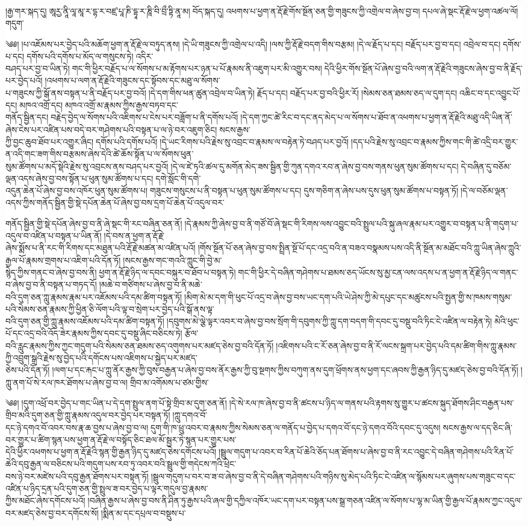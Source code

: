 ﻿  
།རྒྱ་གར་སྐད་དུ། ཨཱརྱ་ནཱི་ལཱ་མཱ་ར་དྷ་ར་བཛྲ་པཱ་ཎི་དྷཱ་ར་ཎཱི་བི་བྲྀ་ཏྟི་ནཱ་མ། བོད་སྐད་དུ། འཕགས་པ་ཕྱག་ན་རྡོ་རྗེ་གོས་སྔོན་ཅན་གྱི་གཟུངས་ཀྱི་འགྲེལ་བ་ཞེས་བྱ་བ། དཔལ་ཞེ་སྡང་རྡོ་རྗེ་ལ་ཕྱག་འཚལ་ལོ། གདུག་  
  
༄༅། །པ་འཇོམས་པར་བྱེད་པའི་མཆོག་ཕྱག་ན་རྡོ་རྗེ་ལ་བཏུད་ནས། །དེ་ཡི་གཟུངས་ཀྱི་འགྲེལ་པ་འདི། །ལས་ཀྱི་རྡོ་རྗེ་བདག་གིས་བརྩམ། །དེ་ལ་རྗོད་པ་དང། བརྗོད་པར་བྱ་བ་དང། འབྲེལ་བ་དང། དགོས་པ་དང། དགོས་པའི་དགོས་པ་མོད་ལ་གསུངས་ཏེ། འདིར་  
བཤད་པར་བྱ་བ་ཡིན་ཏེ། གང་གི་ཕྱིར་བརྗོད་པ་ལ་སོགས་པ་མ་རྟོགས་པར་ཉན་པ་པོ་རྣམས་ནི་འཇུག་པར་མི་འགྱུར་བས། དེའི་ཕྱིར་གོས་སྔོན་པོ་ཞེས་བྱ་བའི་ལག་ན་རྡོ་རྗེའི་གཟུངས་ཞེས་བྱ་བ་ནི་རྗོད་པར་བྱེད་པའོ། །འཕགས་པ་ལག་ན་རྡོ་རྗེའི་གཟུངས་དང་སྟོབས་དང་མཐུ་ལ་སོགས་  
པ་གཟུངས་ཀྱི་སྒོ་ནས་བསྟན་པ་ནི་བརྗོད་པར་བྱ་བའོ། །དེ་དག་གིས་ཕན་ཚུན་འབྲེལ་བ་ཡིན་ཏེ། རྗོད་པ་དང། བརྗོད་པར་བྱ་བའི་ཕྱིར་རོ། །སེམས་ཅན་ཐམས་ཅད་ལ་དུག་དང། འཆིང་བ་དང་འབྱུང་པོ་དང། མཁའ་འགྲོ་དང། མཁའ་འགྲོ་མ་རྣམས་ཀྱིས་རྒྱས་བཏབ་དང་  
གནོད་སྦྱིན་དང། བརྗེད་བྱེད་ལ་སོགས་པའི་འཇིགས་པ་ངེས་པར་བཟློག་པ་ནི་དགོས་པའོ། །དེ་དག་ཀྱང་ཚེ་རིང་བ་དང་ནད་མེད་པ་ལ་སོགས་པ་ཐོབ་ན་འཕགས་པ་ཕྱག་ན་རྡོ་རྗེའི་མཐུ་འདི་ཡིན་ནོ་ཞེས་ངེས་པར་འཛིན་པས་བདེ་བར་གཤེགས་པའི་བསྟན་པ་ལ་ཉེ་བར་འཇུག་ཅིང། སངས་རྒྱས་  
ཀྱི་བྱང་ཆུབ་ཐོབ་པར་འགྱུར་ཞིང། དགོས་པའི་དགོས་པའོ། །དེ་ཡང་རིགས་པའི་རྗེས་སུ་འབྲང་བ་རྣམས་ལ་བརྟེན་ཏེ་བཤད་པར་བྱའོ། །དད་པའི་རྗེས་སུ་འབྲང་བ་རྣམས་ཀྱིས་གང་གི་ཚེ་འདྲི་བར་གྱུར་ན་འདི་གང་ཟག་གིས་བརྩམས་ཞེས་དེའི་ཚེ་ཆོས་སྟོན་པ་ལ་སོགས་ཕུན་  
སུམ་ཚོགས་པ་མདོ་སྡེའི་རྗེས་སུ་འབྲངས་ནས་བཤད་པར་བྱའོ། །དེ་ལ་ཛེ་ཏའི་ཚལ་དུ་མགོན་མེད་ཟས་སྦྱིན་གྱི་ཀུན་དགའ་རབ་ན་ཞེས་བྱ་བས་གནས་ཕུན་སུམ་ཚོགས་པ་དང། དེ་བཞིན་དུ་བཅོམ་ལྡན་འདས་ཞེས་བྱ་བས་སྟོན་པ་ཕུན་སུམ་ཚོགས་པ་དང། དགེ་སློང་གི་དགེ་  
འདུན་ཆེན་པོ་ཞེས་བྱ་བས་འཁོར་ཕུན་སུམ་ཚོགས་པ། གཟུངས་གསུངས་པ་ནི་བསྟན་པ་ཕུན་སུམ་ཚོགས་པ་དང། དུས་གཅིག་ན་ཞེས་པས་དུས་ཕུན་སུམ་ཚོགས་པ་བསྟན་ཏོ། །དེ་ལ་བཅོམ་ལྡན་འདས་ཀྱིས་གནོད་སྦྱིན་གྱི་སྡེ་དཔོན་ཆེན་པོ་ཞེས་བྱ་བས་དྲག་པོ་ཆེན་པོ་འདུལ་བར་  
  
གནོད་སྦྱིན་གྱི་སྡེ་དཔོན་ཞེས་བྱ་བ་ནི་ཞེ་སྡང་གི་རང་བཞིན་ཅན་ནོ། །དེ་རྣམས་ཀྱི་ཞེས་བྱ་བ་ནི་གཙོ་བོ་ཞེ་སྡང་གི་རིགས་ལས་འབྱུང་བའི་སྤྲུལ་པའི་སྐུ་ཞལ་རྣམ་པར་འགྱུར་བ་བསྟན་པ་ནི་གདུག་པ་འདུལ་བ་འཛིན་པ་བསྟན་པ་ཡིན་ནོ། །དེ་བས་ན་ཕྱག་ན་རྡོ་རྗེ་  
ཞེས་སྨོས་པ་ནི་རང་གི་རིགས་དང་མཐུན་པའི་རྡོ་རྗེ་མཚན་མ་འཛིན་པའོ། །གོས་སྔོན་པོ་ཅན་ཞེས་བྱ་བས་སྤྲིན་སྔོ་པོ་དང་འདྲ་བའི་ན་བཟའ་བསྣམས་པས་འདི་ནི་སྔོན་མ་མཐོང་བའི་ཀླུ་ཡིན་ཞེས་ཀླུའི་རྒྱལ་པོ་རྣམས་གྲགས་པ་འཇིག་པའི་དོན་ཏོ། །སངས་རྒྱས་གང་གའའི་ཀླུང་གི་བྱེ་མ་  
སྙེད་ཀྱིས་གནང་བ་ཞེས་བྱ་བས་ནི། ཕྱག་ན་རྡོ་རྗེ་ཉིད་ལ་དབང་བསྐུར་བ་ཐོབ་པ་བསྟན་ཏེ། གང་གི་ཕྱིར་དེ་བཞིན་གཤེགས་པ་ཐམས་ཅད་ཡོངས་སུ་མྱ་ངན་ལས་འདས་པ་ན་ཕྱག་ན་རྡོ་རྗེ་ཉིད་ལ་གནང་བ་ཞེས་བྱ་བ་ནི་བསྟན་པ་གཏད་དོ། །མཆེ་བ་གཙིགས་པ་ཞེས་བྱ་བ་ནི་མཆེ་  
བའི་དུག་ཅན་ཀླུ་རྣམས་རྣམ་པར་འཇོམས་པའི་དམ་ཚིག་བསྟན་ཏོ། །མིག་མེ་མ་དག་གི་ཕུང་པོ་འདྲ་བ་ཞེས་བྱ་བས་ཡང་དག་པའི་ཡེ་ཤེས་ཀྱི་མེ་དཔུང་དང་མཚུངས་པའི་སྤྱན་གྱི་ས་ཁམས་གསུམ་པའི་སེམས་ཅན་རྣམས་ཀྱི་ཕྱིན་ཅི་ལོག་པའི་ལྟ་བ་སྲེག་པར་བྱེད་པའི་སྒོ་ནས་ལྟ་  
བའི་དུག་ཅན་གྱི་ཀླུ་རྣམས་འཇོམས་པའི་དམ་ཚིག་བསྟན་ཏོ། །དབུགས་མེ་ལྕེ་ལྟར་འབར་བ་ཞེས་བྱ་བས་སྲོག་གི་དབུགས་ཀྱི་ཀླུ་དག་བདག་གི་དབང་དུ་བསྡུ་བའི་ཏིང་ངེ་འཛིན་ལ་བརྟེན་ཏེ། མེའི་ཕུང་པོ་དང་འདྲ་བའི་འོད་ཟེར་རྣམས་ཀྱིས་དབང་དུ་བསྡུ་ཞིང་བཅིངས་ཏེ། རྩོལ་  
བའི་རླུང་རྣམས་ཀྱིས་ཀྱང་གདུག་པའི་སེམས་ཅན་ཐམས་ཅད་འགུགས་པར་མཛད་ཅེས་བྱ་བའི་དོན་ཏོ། །འཇིགས་པའི་ང་རོ་ཅན་ཞེས་བྱ་བ་ནི་རོ་ལངས་སྐྲག་པར་བྱེད་པའི་དམ་ཚིག་གིས་ཀླུ་རྣམས་ཀྱི་འབྲུག་སྒྲའི་རྗེས་སུ་བྱེད་པའི་དགོངས་པས་འཇིགས་པ་སྐྱེད་པར་མཛད་  
ཅེས་པའི་དོན་ཏོ། །ལག་པ་དང་རྐང་པ་ཀླུ་ནོར་རྒྱས་ཀྱི་བུས་བརྒྱན་པ་ཞེས་བྱ་བས་ནོར་རྒྱས་ཀྱི་བུ་སྔགས་ཀྱིས་བཀུག་ནས་དུག་ཕྲོགས་ནས་ཕྱག་དང་ཞབས་ཀྱི་རྒྱན་ཉིད་དུ་མཛད་ཅེས་བྱ་བའི་དོན་ཏོ། །ཀླུ་ནག་པོ་སེ་རལ་ཁར་ཐོགས་པ་ཞེས་བྱ་བ་ལ། གྲིབ་མ་འགོམས་པ་ཙམ་གྱིས་  
  
༄༅། །དུག་འཕྲོ་བར་བྱེད་པ་གང་ཡིན་པ་དེ་དག་སྤྲུལ་ནག་པོ་སྟེ་གྲིབ་མ་དུག་ཅན་ནོ། །དེ་སེ་རལ་ཁ་ཞེས་བྱ་བ་ནི་ཚངས་པ་ཉིད་ལ་གནས་པའི་རྟགས་སུ་གྱུར་པ་ཚངས་སྐུད་ཐོགས་ཤིང་བརྒྱན་པས་གྲིབ་མའི་དུག་ཅན་གྱི་ཀླུ་རྣམས་འདུལ་བར་བྱེད་པར་བསྟན་ཏོ། །ཀླུ་དགའ་བོ་  
དང་ཉེ་དགའ་བོ་འབར་བས་རྣ་ཆ་བྱས་པ་ཞེས་བྱ་བ་ལ། དུག་གི་ཁ་ཕྲུ་འབར་བ་རྣམས་ཀྱིས་སེམས་ཅན་ལ་གནོད་པ་བྱེད་པ་དགའ་བོ་དང་ཉེ་དགའ་བོའི་དབང་དུ་འདུས། སངས་རྒྱས་ལ་དད་ཅིང་ཞི་བར་གྱུར་པ་ཚིག་སྙན་པས་ཕྱག་ན་རྡོ་རྗེ་ལ་བསྟོད་ཅིང་ཐལ་མོ་སྦྱར་ཏེ་སྙན་པར་གྱུར་པས་  
དེའི་ཕྱིར་འཕགས་པ་ཕྱག་ན་རྡོ་རྗེའི་སྙན་གྱི་རྒྱན་ཉིད་དུ་མཛད་ཅེས་དགོངས་པའོ། །སྦྲུལ་གདུག་པ་འབར་བ་རིན་པོ་ཆེའི་ཅོད་པན་ཐོགས་པ་ཞེས་བྱ་བ་ནི་རང་འབྱུང་དེ་བཞིན་གཤེགས་པའི་རིན་པོ་ཆེའི་དབུ་རྒྱན་ལ་བཅིངས་པའི་གདུག་པས་རབ་ཏུ་འབར་བའི་སྦྲུལ་གྱི་གདེངས་ཀའི་ཕྲེང་  
བས་ཉེ་བར་མཛེས་པའི་དབུ་རྒྱན་ཐོགས་པར་བསྟན་ཏོ། །སྦྲུལ་གདུག་པ་བར་བ་ཟ་བ་ཞེས་བྱ་བ་ནི་དེ་བཞིན་གཤེགས་པའི་གཉིས་སུ་མེད་པའི་ཏིང་ངེ་འཛིན་ལ་སྙོམས་པར་ཞུགས་པས་གཟུང་བ་དང་འཛིན་པ་ཉིད་དྲན་པའི་དུག་ཅན་གྱི་སྤྲུལ་ཟ་བར་བྱེད་པ་ལྟར་གདུལ་བྱ་རྣམས་  
ཀྱིས་མཐོང་ཞེས་དགོངས་པའོ། །བཞིན་རྒྱས་པ་ཞེས་བྱ་བས་ནི་ཤིན་ཏུ་རྒྱས་པའི་ཞལ་གྱི་དཀྱིལ་འཁོར་ཡང་དག་པར་བསྟན་པས་སྒྲ་གཅན་འཛིན་ལ་སོགས་པ་ལྷ་མ་ཡིན་གྱི་རྒྱལ་པོ་རྣམས་ཀྱང་འདུལ་བར་མཛད་ཅེས་བྱ་བར་དགོངས་སོ། །སྨིན་མ་དང་དཔྲལ་བ་བསྡུས་པ་  